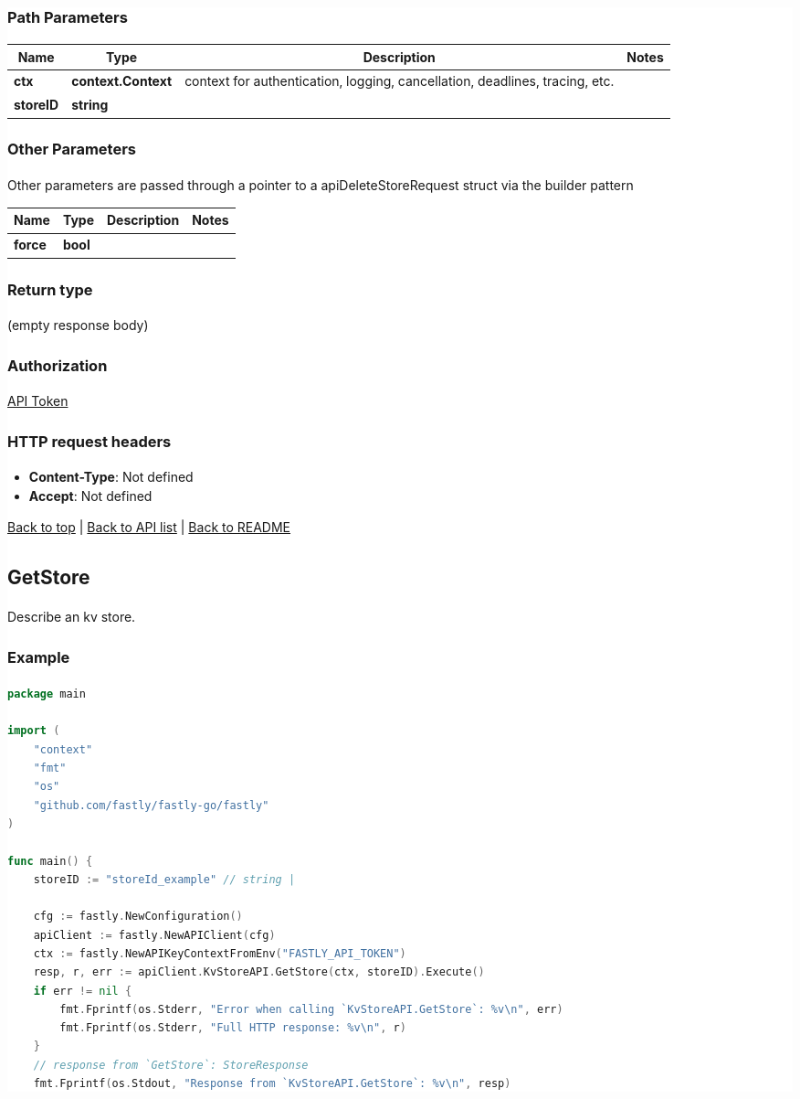 ### Path Parameters


Name | Type | Description  | Notes
------------- | ------------- | ------------- | -------------
**ctx** | **context.Context** | context for authentication, logging, cancellation, deadlines, tracing, etc.
**storeID** | **string** |  | 

### Other Parameters

Other parameters are passed through a pointer to a apiDeleteStoreRequest struct via the builder pattern


Name | Type | Description  | Notes
------------- | ------------- | ------------- | -------------
 **force** | **bool** |  | 

### Return type

 (empty response body)

### Authorization

[API Token](https://developer.fastly.com/reference/api/#authentication)

### HTTP request headers

- **Content-Type**: Not defined
- **Accept**: Not defined

[Back to top](#) | [Back to API list](../README.md#documentation-for-api-endpoints) | [Back to README](../README.md)


## GetStore

Describe an kv store.



### Example

```go
package main

import (
    "context"
    "fmt"
    "os"
    "github.com/fastly/fastly-go/fastly"
)

func main() {
    storeID := "storeId_example" // string | 

    cfg := fastly.NewConfiguration()
    apiClient := fastly.NewAPIClient(cfg)
    ctx := fastly.NewAPIKeyContextFromEnv("FASTLY_API_TOKEN")
    resp, r, err := apiClient.KvStoreAPI.GetStore(ctx, storeID).Execute()
    if err != nil {
        fmt.Fprintf(os.Stderr, "Error when calling `KvStoreAPI.GetStore`: %v\n", err)
        fmt.Fprintf(os.Stderr, "Full HTTP response: %v\n", r)
    }
    // response from `GetStore`: StoreResponse
    fmt.Fprintf(os.Stdout, "Response from `KvStoreAPI.GetStore`: %v\n", resp)
```